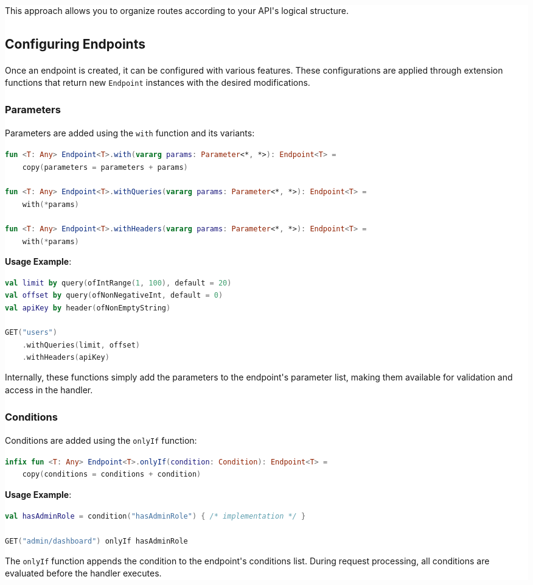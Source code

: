 This approach allows you to organize routes according to your API's logical structure.

## Configuring Endpoints

Once an endpoint is created, it can be configured with various features. These configurations are applied through extension functions that return new `Endpoint` instances with the desired modifications.

### Parameters

Parameters are added using the `with` function and its variants:

```kotlin
fun <T: Any> Endpoint<T>.with(vararg params: Parameter<*, *>): Endpoint<T> =
    copy(parameters = parameters + params)

fun <T: Any> Endpoint<T>.withQueries(vararg params: Parameter<*, *>): Endpoint<T> =
    with(*params)

fun <T: Any> Endpoint<T>.withHeaders(vararg params: Parameter<*, *>): Endpoint<T> =
    with(*params)
```

**Usage Example**:

```kotlin
val limit by query(ofIntRange(1, 100), default = 20)
val offset by query(ofNonNegativeInt, default = 0)
val apiKey by header(ofNonEmptyString)

GET("users")
    .withQueries(limit, offset)
    .withHeaders(apiKey)
```

Internally, these functions simply add the parameters to the endpoint's parameter list, making them available for validation and access in the handler.

### Conditions

Conditions are added using the `onlyIf` function:

```kotlin
infix fun <T: Any> Endpoint<T>.onlyIf(condition: Condition): Endpoint<T> =
    copy(conditions = conditions + condition)
```

**Usage Example**:

```kotlin
val hasAdminRole = condition("hasAdminRole") { /* implementation */ }

GET("admin/dashboard") onlyIf hasAdminRole
```

The `onlyIf` function appends the condition to the endpoint's conditions list. During request processing, all conditions are evaluated before the handler executes.
